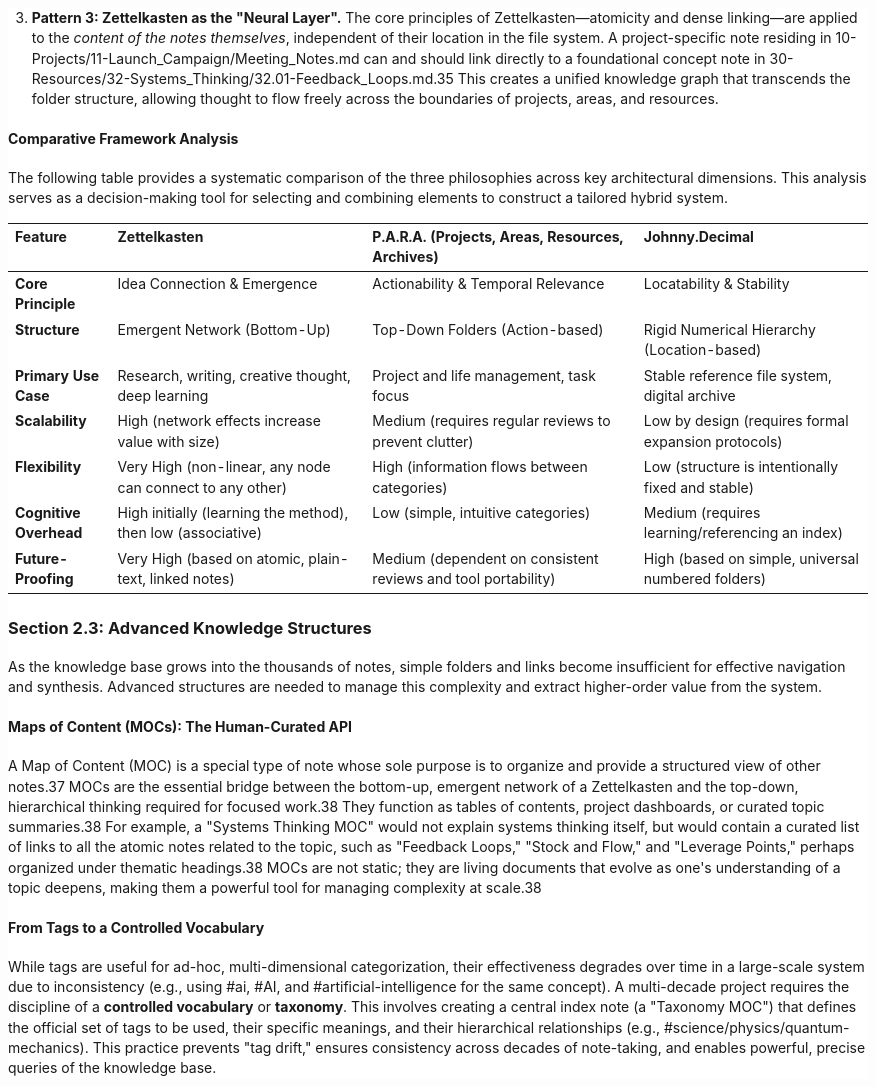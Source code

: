 3. **Pattern 3: Zettelkasten as the "Neural Layer".** The core principles of Zettelkasten—atomicity and dense linking—are applied to the *content of the notes themselves*, independent of their location in the file system. A project-specific note residing in 10-Projects/11-Launch\_Campaign/Meeting\_Notes.md can and should link directly to a foundational concept note in 30-Resources/32-Systems\_Thinking/32.01-Feedback\_Loops.md.35 This creates a unified knowledge graph that transcends the folder structure, allowing thought to flow freely across the boundaries of projects, areas, and resources.

#### **Comparative Framework Analysis**

The following table provides a systematic comparison of the three philosophies across key architectural dimensions. This analysis serves as a decision-making tool for selecting and combining elements to construct a tailored hybrid system.

| Feature | Zettelkasten | P.A.R.A. (Projects, Areas, Resources, Archives) | Johnny.Decimal |
| :---- | :---- | :---- | :---- |
| **Core Principle** | Idea Connection & Emergence | Actionability & Temporal Relevance | Locatability & Stability |
| **Structure** | Emergent Network (Bottom-Up) | Top-Down Folders (Action-based) | Rigid Numerical Hierarchy (Location-based) |
| **Primary Use Case** | Research, writing, creative thought, deep learning | Project and life management, task focus | Stable reference file system, digital archive |
| **Scalability** | High (network effects increase value with size) | Medium (requires regular reviews to prevent clutter) | Low by design (requires formal expansion protocols) |
| **Flexibility** | Very High (non-linear, any node can connect to any other) | High (information flows between categories) | Low (structure is intentionally fixed and stable) |
| **Cognitive Overhead** | High initially (learning the method), then low (associative) | Low (simple, intuitive categories) | Medium (requires learning/referencing an index) |
| **Future-Proofing** | Very High (based on atomic, plain-text, linked notes) | Medium (dependent on consistent reviews and tool portability) | High (based on simple, universal numbered folders) |

### **Section 2.3: Advanced Knowledge Structures**

As the knowledge base grows into the thousands of notes, simple folders and links become insufficient for effective navigation and synthesis. Advanced structures are needed to manage this complexity and extract higher-order value from the system.

#### **Maps of Content (MOCs): The Human-Curated API**

A Map of Content (MOC) is a special type of note whose sole purpose is to organize and provide a structured view of other notes.37 MOCs are the essential bridge between the bottom-up, emergent network of a Zettelkasten and the top-down, hierarchical thinking required for focused work.38 They function as tables of contents, project dashboards, or curated topic summaries.38 For example, a "Systems Thinking MOC" would not explain systems thinking itself, but would contain a curated list of links to all the atomic notes related to the topic, such as "Feedback Loops," "Stock and Flow," and "Leverage Points," perhaps organized under thematic headings.38 MOCs are not static; they are living documents that evolve as one's understanding of a topic deepens, making them a powerful tool for managing complexity at scale.38

#### **From Tags to a Controlled Vocabulary**

While tags are useful for ad-hoc, multi-dimensional categorization, their effectiveness degrades over time in a large-scale system due to inconsistency (e.g., using \#ai, \#AI, and \#artificial-intelligence for the same concept). A multi-decade project requires the discipline of a **controlled vocabulary** or **taxonomy**. This involves creating a central index note (a "Taxonomy MOC") that defines the official set of tags to be used, their specific meanings, and their hierarchical relationships (e.g., \#science/physics/quantum-mechanics). This practice prevents "tag drift," ensures consistency across decades of note-taking, and enables powerful, precise queries of the knowledge base.
